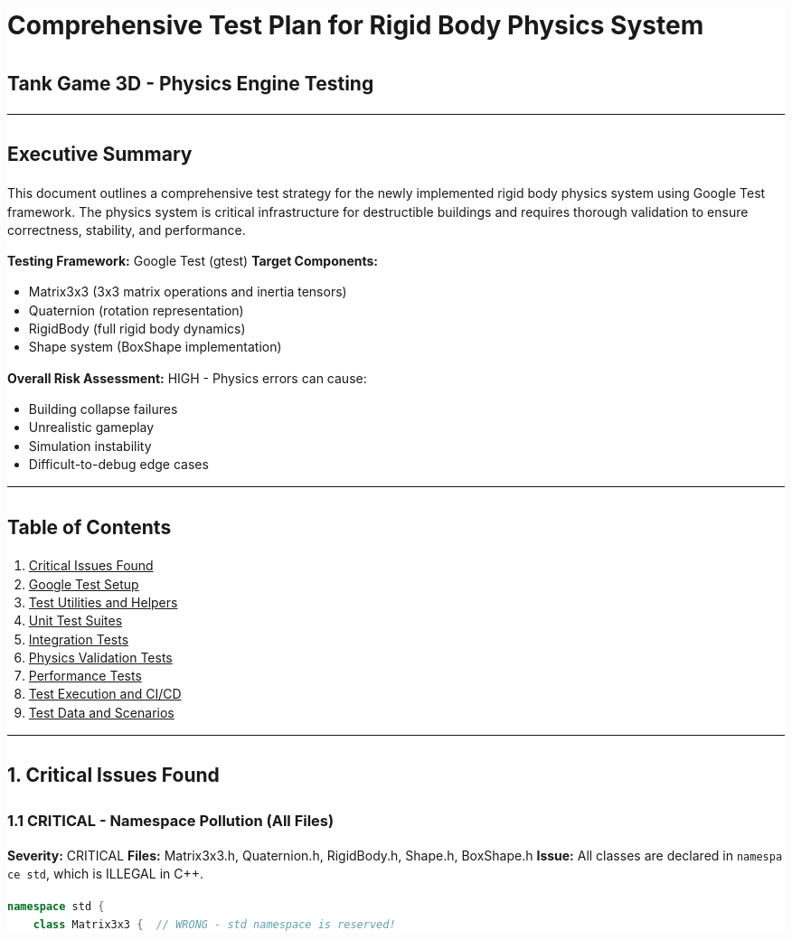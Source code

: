 # Comprehensive Test Plan for Rigid Body Physics System
## Tank Game 3D - Physics Engine Testing

---

## Executive Summary

This document outlines a comprehensive test strategy for the newly implemented rigid body physics system using Google Test framework. The physics system is critical infrastructure for destructible buildings and requires thorough validation to ensure correctness, stability, and performance.

**Testing Framework:** Google Test (gtest)
**Target Components:**
- Matrix3x3 (3x3 matrix operations and inertia tensors)
- Quaternion (rotation representation)
- RigidBody (full rigid body dynamics)
- Shape system (BoxShape implementation)

**Overall Risk Assessment:** HIGH - Physics errors can cause:
- Building collapse failures
- Unrealistic gameplay
- Simulation instability
- Difficult-to-debug edge cases

---

## Table of Contents

1. [Critical Issues Found](#1-critical-issues-found)
2. [Google Test Setup](#2-google-test-setup)
3. [Test Utilities and Helpers](#3-test-utilities-and-helpers)
4. [Unit Test Suites](#4-unit-test-suites)
5. [Integration Tests](#5-integration-tests)
6. [Physics Validation Tests](#6-physics-validation-tests)
7. [Performance Tests](#7-performance-tests)
8. [Test Execution and CI/CD](#8-test-execution-and-cicd)
9. [Test Data and Scenarios](#9-test-data-and-scenarios)

---

## 1. Critical Issues Found

### 1.1 CRITICAL - Namespace Pollution (All Files)

**Severity:** CRITICAL
**Files:** Matrix3x3.h, Quaternion.h, RigidBody.h, Shape.h, BoxShape.h
**Issue:** All classes are declared in `namespace std`, which is ILLEGAL in C++.

```cpp
namespace std {
    class Matrix3x3 {  // WRONG - std namespace is reserved!
```
